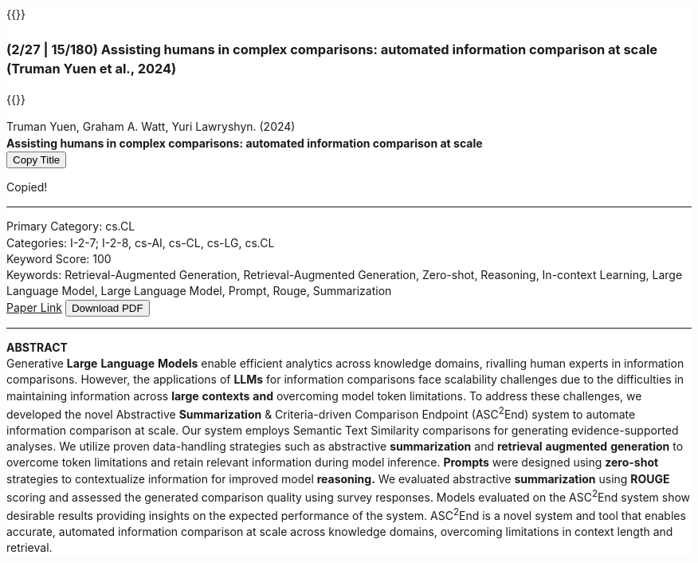 {{</citation>}}


### (2/27 | 15/180) Assisting humans in complex comparisons: automated information comparison at scale (Truman Yuen et al., 2024)

{{<citation>}}

Truman Yuen, Graham A. Watt, Yuri Lawryshyn. (2024)  
**Assisting humans in complex comparisons: automated information comparison at scale**
<br/>
<button class="copy-to-clipboard" title="Assisting humans in complex comparisons: automated information comparison at scale" index=15>
  <span class="copy-to-clipboard-item">Copy Title<span>
</button>
<div class="toast toast-copied toast-index-15 align-items-center text-bg-secondary border-0 position-absolute top-0 end-0" role="alert" aria-live="assertive" aria-atomic="true">
  <div class="d-flex">
    <div class="toast-body">
      Copied!
    </div>
  </div>
</div>

---
Primary Category: cs.CL  
Categories: I-2-7; I-2-8, cs-AI, cs-CL, cs-LG, cs.CL  
Keyword Score: 100  
Keywords: Retrieval-Augmented Generation, Retrieval-Augmented Generation, Zero-shot, Reasoning, In-context Learning, Large Language Model, Large Language Model, Prompt, Rouge, Summarization  
<a type="button" class="btn btn-outline-primary" href="http://arxiv.org/abs/2404.04351v1" target="_blank" >Paper Link</a>
<button type="button" class="btn btn-outline-primary download-pdf" url="https://arxiv.org/pdf/2404.04351v1.pdf" filename="2404.04351v1.pdf">Download PDF</button>

---


**ABSTRACT**  
Generative <b>Large</b> <b>Language</b> <b>Models</b> enable efficient analytics across knowledge domains, rivalling human experts in information comparisons. However, the applications of <b>LLMs</b> for information comparisons face scalability challenges due to the difficulties in maintaining information across <b>large</b> <b>contexts</b> <b>and</b> overcoming model token limitations. To address these challenges, we developed the novel Abstractive <b>Summarization</b> \& Criteria-driven Comparison Endpoint (ASC$^2$End) system to automate information comparison at scale. Our system employs Semantic Text Similarity comparisons for generating evidence-supported analyses. We utilize proven data-handling strategies such as abstractive <b>summarization</b> and <b>retrieval</b> <b>augmented</b> <b>generation</b> to overcome token limitations and retain relevant information during model inference. <b>Prompts</b> were designed using <b>zero-shot</b> strategies to contextualize information for improved model <b>reasoning.</b> We evaluated abstractive <b>summarization</b> using <b>ROUGE</b> scoring and assessed the generated comparison quality using survey responses. Models evaluated on the ASC$^2$End system show desirable results providing insights on the expected performance of the system. ASC$^2$End is a novel system and tool that enables accurate, automated information comparison at scale across knowledge domains, overcoming limitations in context length and retrieval.
